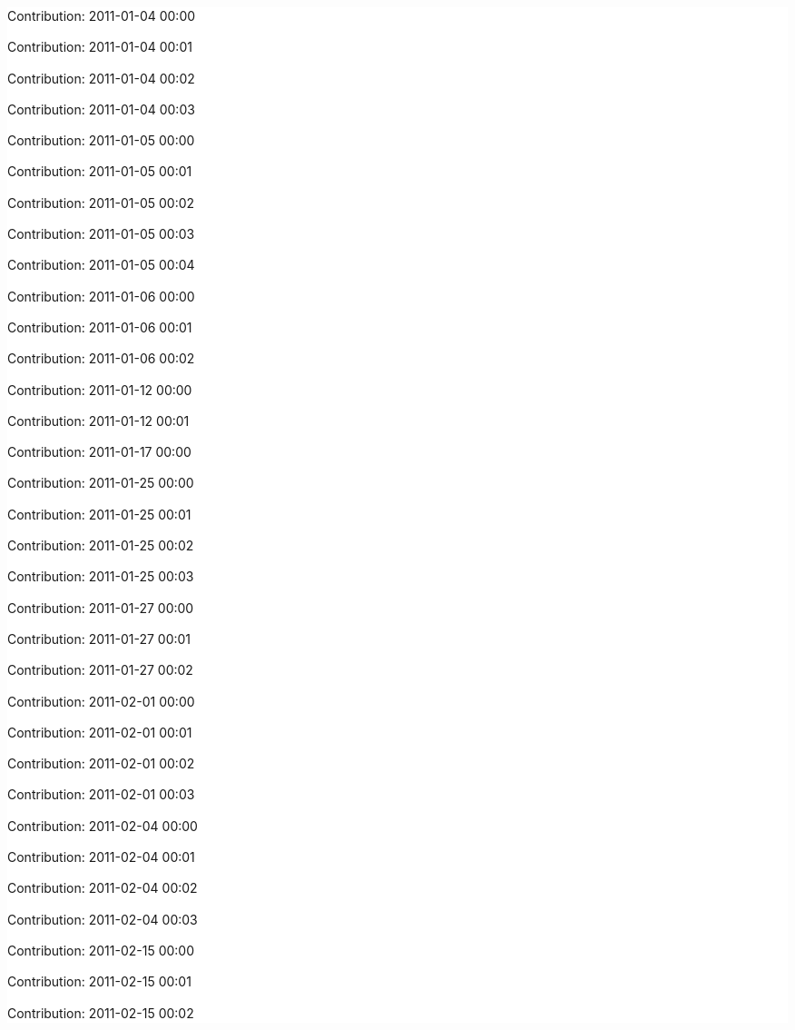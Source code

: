 Contribution: 2011-01-04 00:00

Contribution: 2011-01-04 00:01

Contribution: 2011-01-04 00:02

Contribution: 2011-01-04 00:03

Contribution: 2011-01-05 00:00

Contribution: 2011-01-05 00:01

Contribution: 2011-01-05 00:02

Contribution: 2011-01-05 00:03

Contribution: 2011-01-05 00:04

Contribution: 2011-01-06 00:00

Contribution: 2011-01-06 00:01

Contribution: 2011-01-06 00:02

Contribution: 2011-01-12 00:00

Contribution: 2011-01-12 00:01

Contribution: 2011-01-17 00:00

Contribution: 2011-01-25 00:00

Contribution: 2011-01-25 00:01

Contribution: 2011-01-25 00:02

Contribution: 2011-01-25 00:03

Contribution: 2011-01-27 00:00

Contribution: 2011-01-27 00:01

Contribution: 2011-01-27 00:02

Contribution: 2011-02-01 00:00

Contribution: 2011-02-01 00:01

Contribution: 2011-02-01 00:02

Contribution: 2011-02-01 00:03

Contribution: 2011-02-04 00:00

Contribution: 2011-02-04 00:01

Contribution: 2011-02-04 00:02

Contribution: 2011-02-04 00:03

Contribution: 2011-02-15 00:00

Contribution: 2011-02-15 00:01

Contribution: 2011-02-15 00:02
